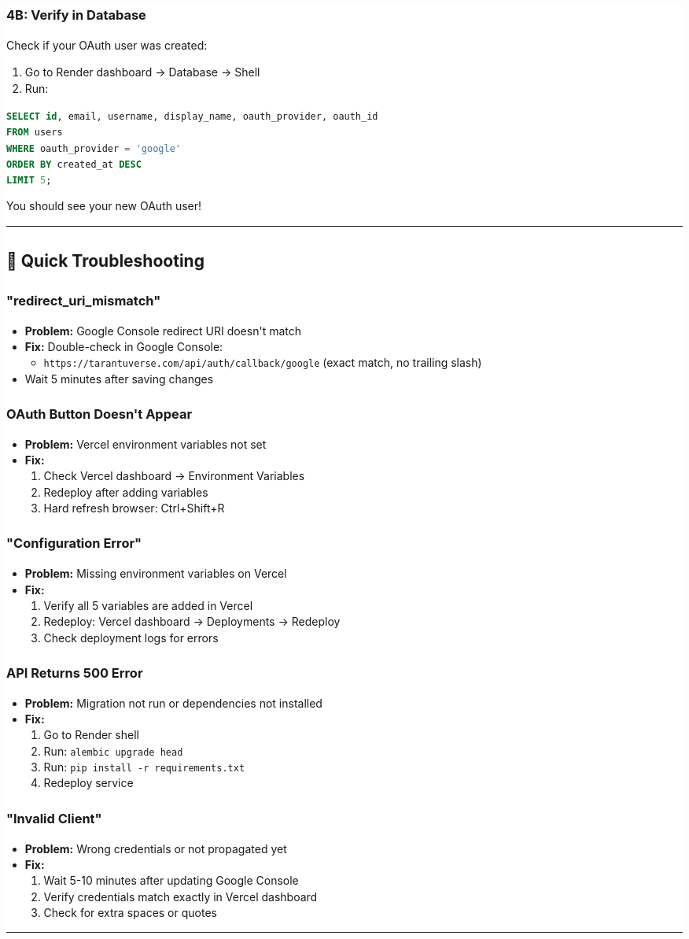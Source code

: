 ### 4B: Verify in Database
Check if your OAuth user was created:
1. Go to Render dashboard → Database → Shell
2. Run:
```sql
SELECT id, email, username, display_name, oauth_provider, oauth_id 
FROM users 
WHERE oauth_provider = 'google'
ORDER BY created_at DESC 
LIMIT 5;
```

You should see your new OAuth user!

---

## 🐛 Quick Troubleshooting

### "redirect_uri_mismatch"
- **Problem:** Google Console redirect URI doesn't match
- **Fix:** Double-check in Google Console:
  - `https://tarantuverse.com/api/auth/callback/google` (exact match, no trailing slash)
- Wait 5 minutes after saving changes

### OAuth Button Doesn't Appear
- **Problem:** Vercel environment variables not set
- **Fix:** 
  1. Check Vercel dashboard → Environment Variables
  2. Redeploy after adding variables
  3. Hard refresh browser: Ctrl+Shift+R

### "Configuration Error"
- **Problem:** Missing environment variables on Vercel
- **Fix:**
  1. Verify all 5 variables are added in Vercel
  2. Redeploy: Vercel dashboard → Deployments → Redeploy
  3. Check deployment logs for errors

### API Returns 500 Error
- **Problem:** Migration not run or dependencies not installed
- **Fix:**
  1. Go to Render shell
  2. Run: `alembic upgrade head`
  3. Run: `pip install -r requirements.txt`
  4. Redeploy service

### "Invalid Client"
- **Problem:** Wrong credentials or not propagated yet
- **Fix:**
  1. Wait 5-10 minutes after updating Google Console
  2. Verify credentials match exactly in Vercel dashboard
  3. Check for extra spaces or quotes

---